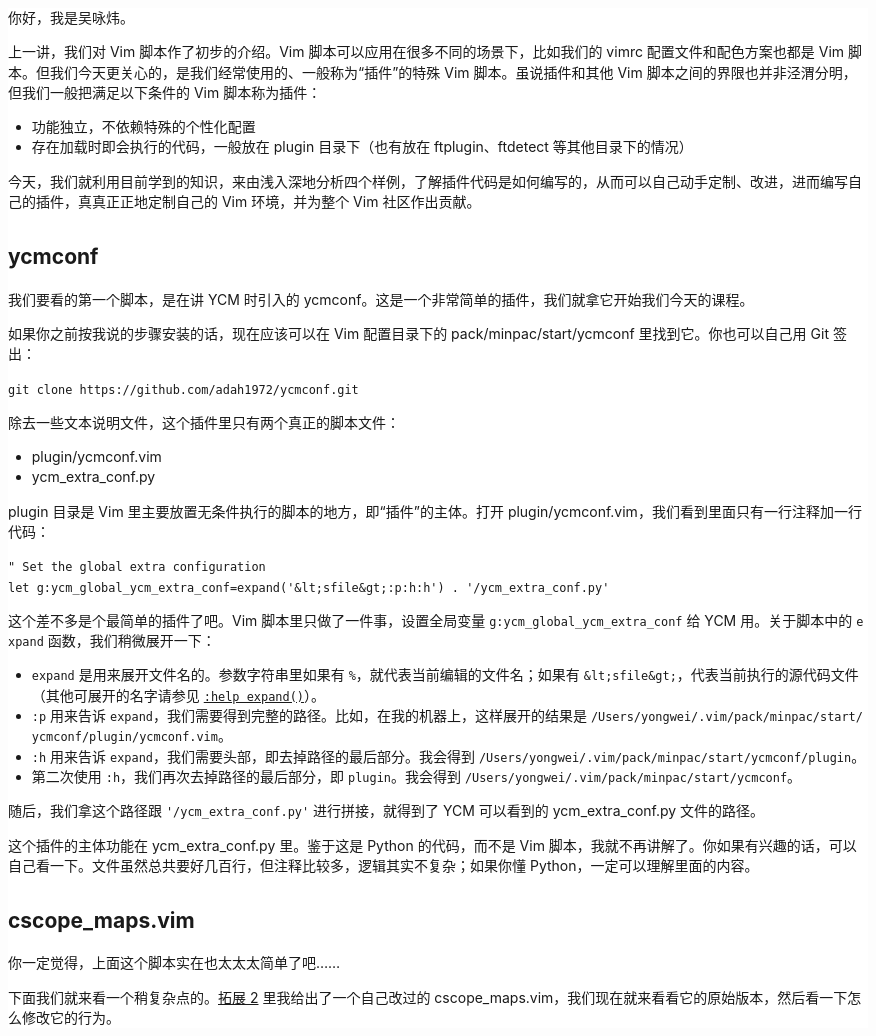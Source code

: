 <audio id="audio" title="拓展4 | 插件样例分析：自己动手改进插件" controls="" preload="none"><source id="mp3" src="https://static001.geekbang.org/resource/audio/88/b9/88247b3cd8ccd19b4b277eb879311ab9.mp3"></audio>

你好，我是吴咏炜。

上一讲，我们对 Vim 脚本作了初步的介绍。Vim 脚本可以应用在很多不同的场景下，比如我们的 vimrc 配置文件和配色方案也都是 Vim 脚本。但我们今天更关心的，是我们经常使用的、一般称为“插件”的特殊 Vim 脚本。虽说插件和其他 Vim 脚本之间的界限也并非泾渭分明，但我们一般把满足以下条件的 Vim 脚本称为插件：

- 功能独立，不依赖特殊的个性化配置
- 存在加载时即会执行的代码，一般放在 plugin 目录下（也有放在 ftplugin、ftdetect 等其他目录下的情况）

今天，我们就利用目前学到的知识，来由浅入深地分析四个样例，了解插件代码是如何编写的，从而可以自己动手定制、改进，进而编写自己的插件，真真正正地定制自己的 Vim 环境，并为整个 Vim 社区作出贡献。

## ycmconf

我们要看的第一个脚本，是在讲 YCM 时引入的 ycmconf。这是一个非常简单的插件，我们就拿它开始我们今天的课程。

如果你之前按我说的步骤安装的话，现在应该可以在 Vim 配置目录下的 pack/minpac/start/ycmconf 里找到它。你也可以自己用 Git 签出：

```
git clone https://github.com/adah1972/ycmconf.git

```

除去一些文本说明文件，这个插件里只有两个真正的脚本文件：

- plugin/ycmconf.vim
- ycm_extra_conf.py

plugin 目录是 Vim 里主要放置无条件执行的脚本的地方，即“插件”的主体。打开 plugin/ycmconf.vim，我们看到里面只有一行注释加一行代码：

```
" Set the global extra configuration
let g:ycm_global_ycm_extra_conf=expand('&lt;sfile&gt;:p:h:h') . '/ycm_extra_conf.py'

```

这个差不多是个最简单的插件了吧。Vim 脚本里只做了一件事，设置全局变量 `g:ycm_global_ycm_extra_conf` 给 YCM 用。关于脚本中的 `expand` 函数，我们稍微展开一下：

- `expand` 是用来展开文件名的。参数字符串里如果有 `%`，就代表当前编辑的文件名；如果有 `&lt;sfile&gt;`，代表当前执行的源代码文件（其他可展开的名字请参见 [`:help expand()`](https://yianwillis.github.io/vimcdoc/doc/eval.html#expand())）。
- `:p` 用来告诉 `expand`，我们需要得到完整的路径。比如，在我的机器上，这样展开的结果是 `/Users/yongwei/.vim/pack/minpac/start/ycmconf/plugin/ycmconf.vim`。
- `:h` 用来告诉 `expand`，我们需要头部，即去掉路径的最后部分。我会得到 `/Users/yongwei/.vim/pack/minpac/start/ycmconf/plugin`。
- 第二次使用 `:h`，我们再次去掉路径的最后部分，即 `plugin`。我会得到 `/Users/yongwei/.vim/pack/minpac/start/ycmconf`。

随后，我们拿这个路径跟 `'/ycm_extra_conf.py'` 进行拼接，就得到了 YCM 可以看到的 ycm_extra_conf.py 文件的路径。

这个插件的主体功能在 ycm_extra_conf.py 里。鉴于这是 Python 的代码，而不是 Vim 脚本，我就不再讲解了。你如果有兴趣的话，可以自己看一下。文件虽然总共要好几百行，但注释比较多，逻辑其实不复杂；如果你懂 Python，一定可以理解里面的内容。

## cscope_maps.vim

你一定觉得，上面这个脚本实在也太太太简单了吧……

下面我们就来看一个稍复杂点的。[拓展 2](https://time.geekbang.org/column/article/277058) 里我给出了一个自己改过的 cscope_maps.vim，我们现在就来看看它的原始版本，然后看一下怎么修改它的行为。
